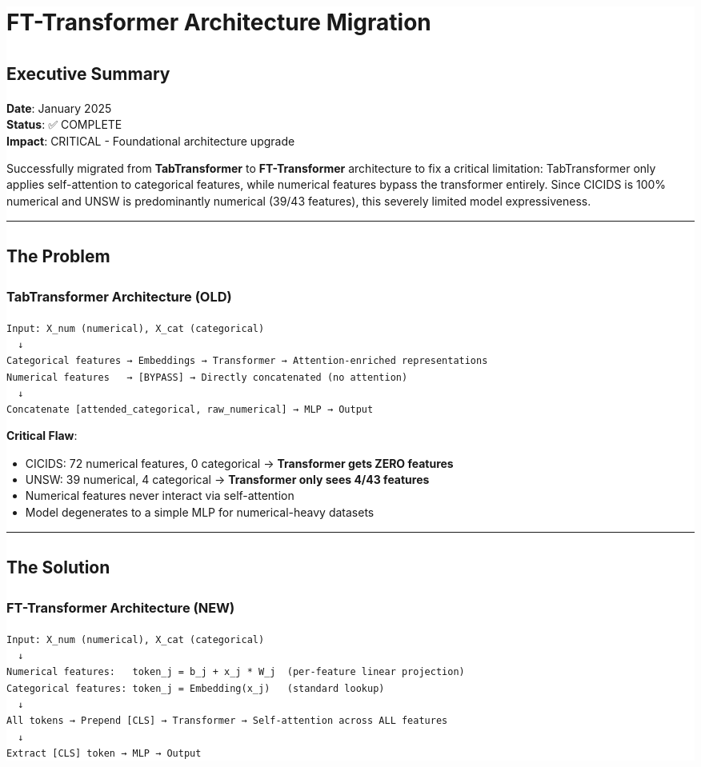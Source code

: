 # FT-Transformer Architecture Migration

## Executive Summary

**Date**: January 2025  
**Status**: ✅ COMPLETE  
**Impact**: CRITICAL - Foundational architecture upgrade

Successfully migrated from **TabTransformer** to **FT-Transformer** architecture to fix a critical limitation: TabTransformer only applies self-attention to categorical features, while numerical features bypass the transformer entirely. Since CICIDS is 100% numerical and UNSW is predominantly numerical (39/43 features), this severely limited model expressiveness.

---

## The Problem

### TabTransformer Architecture (OLD)

```
Input: X_num (numerical), X_cat (categorical)
  ↓
Categorical features → Embeddings → Transformer → Attention-enriched representations
Numerical features   → [BYPASS] → Directly concatenated (no attention)
  ↓
Concatenate [attended_categorical, raw_numerical] → MLP → Output
```

**Critical Flaw**:
- CICIDS: 72 numerical features, 0 categorical → **Transformer gets ZERO features**
- UNSW: 39 numerical, 4 categorical → **Transformer only sees 4/43 features**
- Numerical features never interact via self-attention
- Model degenerates to a simple MLP for numerical-heavy datasets

---

## The Solution

### FT-Transformer Architecture (NEW)

```
Input: X_num (numerical), X_cat (categorical)
  ↓
Numerical features:   token_j = b_j + x_j * W_j  (per-feature linear projection)
Categorical features: token_j = Embedding(x_j)   (standard lookup)
  ↓
All tokens → Prepend [CLS] → Transformer → Self-attention across ALL features
  ↓
Extract [CLS] token → MLP → Output
```
